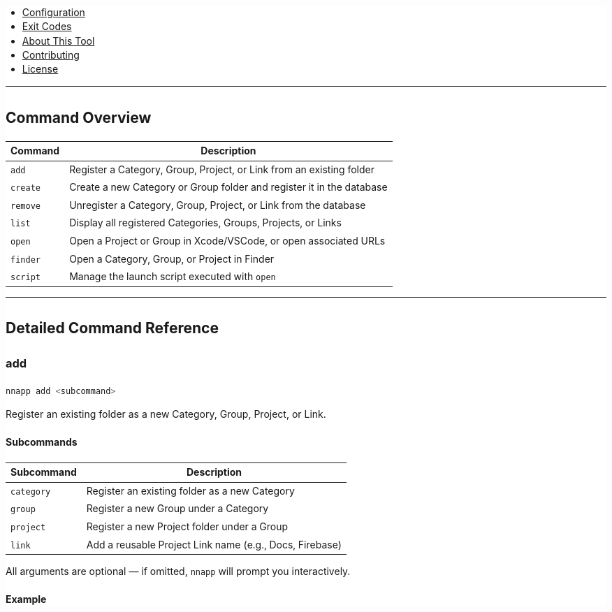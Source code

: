 - [Configuration](#configuration)
- [Exit Codes](#exit-codes)
- [About This Tool](#about-this-tool)
- [Contributing](#contributing)
- [License](#license)

---

## Command Overview

| Command     | Description |
|-------------|-------------|
| `add`       | Register a Category, Group, Project, or Link from an existing folder |
| `create`    | Create a new Category or Group folder and register it in the database |
| `remove`    | Unregister a Category, Group, Project, or Link from the database |
| `list`      | Display all registered Categories, Groups, Projects, or Links |
| `open`      | Open a Project or Group in Xcode/VSCode, or open associated URLs |
| `finder`    | Open a Category, Group, or Project in Finder |
| `script`    | Manage the launch script executed with `open` |


---

## Detailed Command Reference

### add

```bash
nnapp add <subcommand>
```

Register an existing folder as a new Category, Group, Project, or Link.

#### Subcommands

| Subcommand | Description |
|-----------|-------------|
| `category` | Register an existing folder as a new Category |
| `group`    | Register a new Group under a Category |
| `project`  | Register a new Project folder under a Group |
| `link`     | Add a reusable Project Link name (e.g., Docs, Firebase) |

All arguments are optional — if omitted, `nnapp` will prompt you interactively.

#### Example
